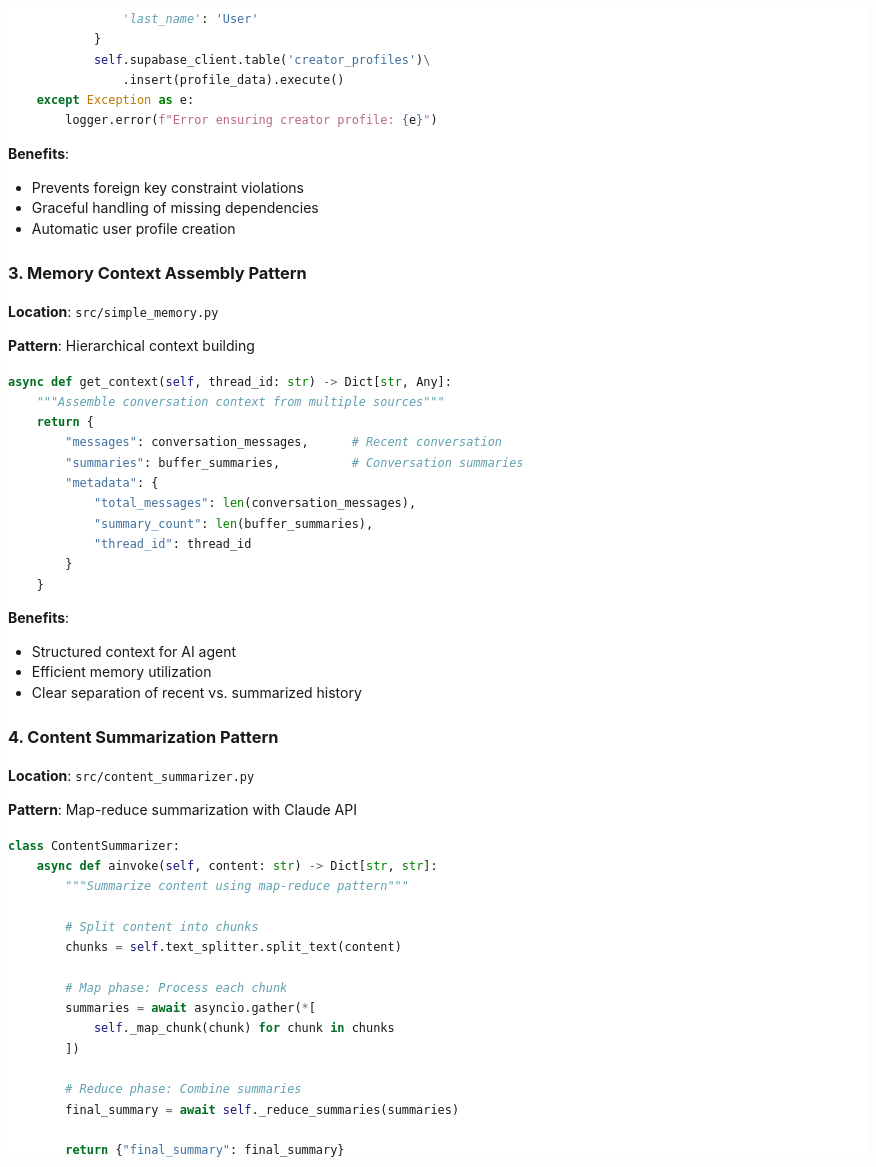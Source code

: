 ```python
                'last_name': 'User'
            }
            self.supabase_client.table('creator_profiles')\
                .insert(profile_data).execute()
    except Exception as e:
        logger.error(f"Error ensuring creator profile: {e}")
```

**Benefits**:
- Prevents foreign key constraint violations
- Graceful handling of missing dependencies
- Automatic user profile creation

### 3. Memory Context Assembly Pattern
**Location**: `src/simple_memory.py`

**Pattern**: Hierarchical context building
```python
async def get_context(self, thread_id: str) -> Dict[str, Any]:
    """Assemble conversation context from multiple sources"""
    return {
        "messages": conversation_messages,      # Recent conversation
        "summaries": buffer_summaries,          # Conversation summaries
        "metadata": {
            "total_messages": len(conversation_messages),
            "summary_count": len(buffer_summaries),
            "thread_id": thread_id
        }
    }
```

**Benefits**:
- Structured context for AI agent
- Efficient memory utilization
- Clear separation of recent vs. summarized history

### 4. Content Summarization Pattern
**Location**: `src/content_summarizer.py`

**Pattern**: Map-reduce summarization with Claude API
```python
class ContentSummarizer:
    async def ainvoke(self, content: str) -> Dict[str, str]:
        """Summarize content using map-reduce pattern"""
        
        # Split content into chunks
        chunks = self.text_splitter.split_text(content)
        
        # Map phase: Process each chunk
        summaries = await asyncio.gather(*[
            self._map_chunk(chunk) for chunk in chunks
        ])
        
        # Reduce phase: Combine summaries
        final_summary = await self._reduce_summaries(summaries)
        
        return {"final_summary": final_summary}
```
